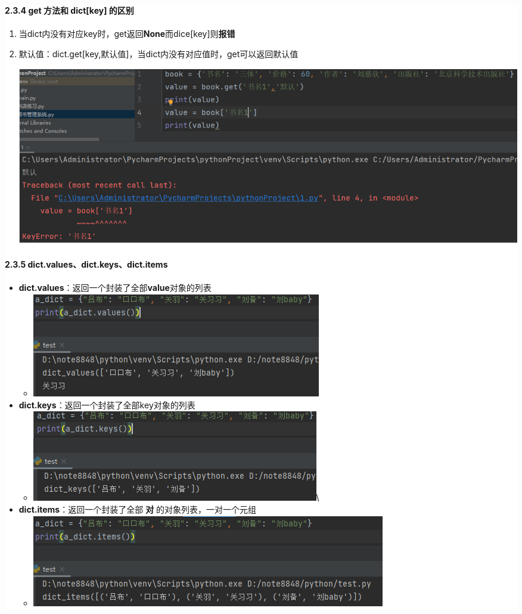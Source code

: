 #### 2.3.4 get 方法和 dict[key] 的区别

1. 当dict内没有对应key时，get返回**None**而dice[key]则**报错**

2. 默认值：dict.get[key,默认值]，当dict内没有对应值时，get可以返回默认值

   ![image-20230721205416174](pythonimage/image-20230721205416174.png)

#### 2.3.5 dict.values、dict.keys、dict.items

- **dict.values**：返回一个封装了全部**value**对象的列表									
  - ![image-20230721205728214](pythonimage/image-20230721205728214.png) 
- **dict.keys**：返回一个封装了全部key对象的列表
  - ![image-20230721205821886](pythonimage/image-20230721205821886.png)\
- **dict.items**：返回一个封装了全部 **对** 的对象列表，一对一个元组
  - ![image-20230721210041143](pythonimage/image-20230721210041143.png) 


[速查宝典]: https://fishc.com.cn/forum.php?mod=forumdisplay&amp;fid=360&amp;filter=typeid&amp;typeid=768